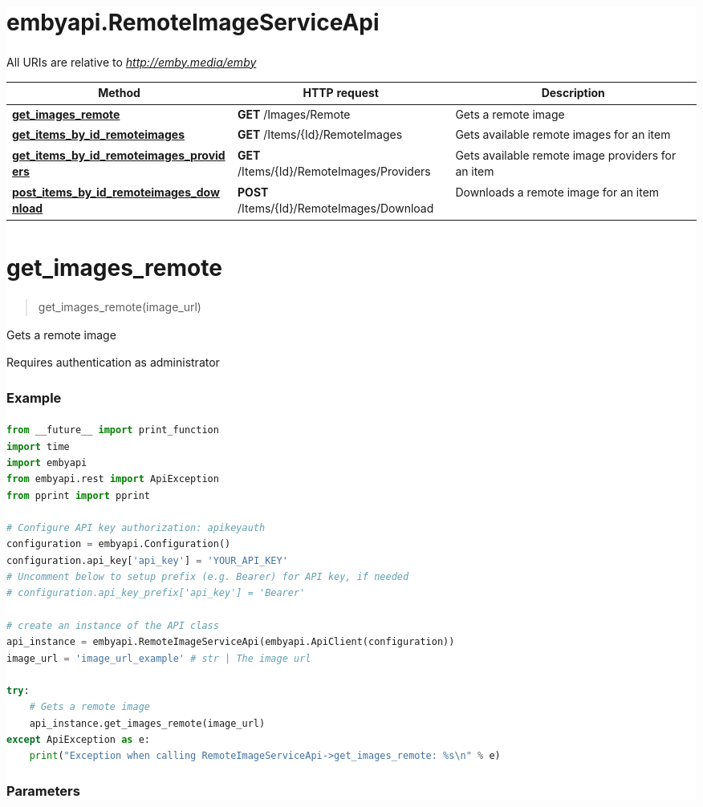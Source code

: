 # embyapi.RemoteImageServiceApi

All URIs are relative to *http://emby.media/emby*

Method | HTTP request | Description
------------- | ------------- | -------------
[**get_images_remote**](RemoteImageServiceApi.md#get_images_remote) | **GET** /Images/Remote | Gets a remote image
[**get_items_by_id_remoteimages**](RemoteImageServiceApi.md#get_items_by_id_remoteimages) | **GET** /Items/{Id}/RemoteImages | Gets available remote images for an item
[**get_items_by_id_remoteimages_providers**](RemoteImageServiceApi.md#get_items_by_id_remoteimages_providers) | **GET** /Items/{Id}/RemoteImages/Providers | Gets available remote image providers for an item
[**post_items_by_id_remoteimages_download**](RemoteImageServiceApi.md#post_items_by_id_remoteimages_download) | **POST** /Items/{Id}/RemoteImages/Download | Downloads a remote image for an item

# **get_images_remote**
> get_images_remote(image_url)

Gets a remote image

Requires authentication as administrator

### Example
```python
from __future__ import print_function
import time
import embyapi
from embyapi.rest import ApiException
from pprint import pprint

# Configure API key authorization: apikeyauth
configuration = embyapi.Configuration()
configuration.api_key['api_key'] = 'YOUR_API_KEY'
# Uncomment below to setup prefix (e.g. Bearer) for API key, if needed
# configuration.api_key_prefix['api_key'] = 'Bearer'

# create an instance of the API class
api_instance = embyapi.RemoteImageServiceApi(embyapi.ApiClient(configuration))
image_url = 'image_url_example' # str | The image url

try:
    # Gets a remote image
    api_instance.get_images_remote(image_url)
except ApiException as e:
    print("Exception when calling RemoteImageServiceApi->get_images_remote: %s\n" % e)
```

### Parameters
